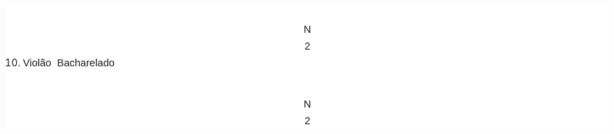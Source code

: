   </td>
  <td width=224 style='width:168.2pt;border-top:none;border-left:none;
  border-bottom:solid windowtext .5pt;border-right:solid windowtext .5pt;
  mso-border-top-alt:solid windowtext .5pt;mso-border-left-alt:solid windowtext .5pt;
  padding:0cm 3.5pt 0cm 3.5pt;height:1.0pt'>
  <p class=MsoNormal style='margin-top:2.0pt;margin-right:0cm;margin-bottom:
  2.0pt;margin-left:0cm'><![if !supportEmptyParas]>&nbsp;<![endif]><span
  style='font-size:11.0pt;mso-bidi-font-size:10.0pt;font-family:Arial'><o:p></o:p></span></p>
  </td>
  <td width=32 style='width:24.0pt;border-top:none;border-left:none;border-bottom:
  solid windowtext .5pt;border-right:solid windowtext .5pt;mso-border-top-alt:
  solid windowtext .5pt;mso-border-left-alt:solid windowtext .5pt;padding:0cm 3.5pt 0cm 3.5pt;
  height:1.0pt'>
  <p class=MsoNormal align=center style='margin-top:2.0pt;margin-right:0cm;
  margin-bottom:2.0pt;margin-left:0cm;text-align:center'><span
  style='font-size:11.0pt;mso-bidi-font-size:10.0pt;font-family:Arial'>N<o:p></o:p></span></p>
  </td>
  <td width=32 style='width:23.75pt;border-top:none;border-left:none;
  border-bottom:solid windowtext .5pt;border-right:solid windowtext .5pt;
  mso-border-top-alt:solid windowtext .5pt;mso-border-left-alt:solid windowtext .5pt;
  padding:0cm 3.5pt 0cm 3.5pt;height:1.0pt'>
  <p class=MsoNormal align=center style='margin-top:2.0pt;margin-right:0cm;
  margin-bottom:2.0pt;margin-left:0cm;text-align:center'><span
  style='font-size:11.0pt;mso-bidi-font-size:10.0pt;font-family:Arial'>2<o:p></o:p></span></p>
  </td>
 </tr>
 <tr style='height:1.0pt'>
  <td width=377 style='width:282.95pt;border:solid windowtext .5pt;border-top:
  none;mso-border-top-alt:solid windowtext .5pt;padding:0cm 3.5pt 0cm 3.5pt;
  height:1.0pt'>
  <ol style='margin-top:0cm' start=10 type=1>
   <li class=MsoNormal style='margin-top:2.0pt;margin-bottom:2.0pt;text-align:
       justify;mso-list:l263 level1 lfo293;tab-stops:list 36.0pt'><span
       style='font-size:11.0pt;mso-bidi-font-size:10.0pt;font-family:Arial'>Violão
        Bacharelado<o:p></o:p></span></li>
  </ol>
  </td>
  <td width=224 style='width:168.2pt;border-top:none;border-left:none;
  border-bottom:solid windowtext .5pt;border-right:solid windowtext .5pt;
  mso-border-top-alt:solid windowtext .5pt;mso-border-left-alt:solid windowtext .5pt;
  padding:0cm 3.5pt 0cm 3.5pt;height:1.0pt'>
  <p class=MsoNormal style='margin-top:2.0pt;margin-right:0cm;margin-bottom:
  2.0pt;margin-left:0cm'><![if !supportEmptyParas]>&nbsp;<![endif]><span
  style='font-size:11.0pt;mso-bidi-font-size:10.0pt;font-family:Arial'><o:p></o:p></span></p>
  </td>
  <td width=32 style='width:24.0pt;border-top:none;border-left:none;border-bottom:
  solid windowtext .5pt;border-right:solid windowtext .5pt;mso-border-top-alt:
  solid windowtext .5pt;mso-border-left-alt:solid windowtext .5pt;padding:0cm 3.5pt 0cm 3.5pt;
  height:1.0pt'>
  <p class=MsoNormal align=center style='margin-top:2.0pt;margin-right:0cm;
  margin-bottom:2.0pt;margin-left:0cm;text-align:center'><span
  style='font-size:11.0pt;mso-bidi-font-size:10.0pt;font-family:Arial'>N<o:p></o:p></span></p>
  </td>
  <td width=32 style='width:23.75pt;border-top:none;border-left:none;
  border-bottom:solid windowtext .5pt;border-right:solid windowtext .5pt;
  mso-border-top-alt:solid windowtext .5pt;mso-border-left-alt:solid windowtext .5pt;
  padding:0cm 3.5pt 0cm 3.5pt;height:1.0pt'>
  <p class=MsoNormal align=center style='margin-top:2.0pt;margin-right:0cm;
  margin-bottom:2.0pt;margin-left:0cm;text-align:center'><span
  style='font-size:11.0pt;mso-bidi-font-size:10.0pt;font-family:Arial'>2<o:p></o:p></span></p>
  </td>
 </tr>
 <tr style='height:1.0pt'>
  <td width=377 style='width:282.95pt;border:solid windowtext .5pt;border-top: